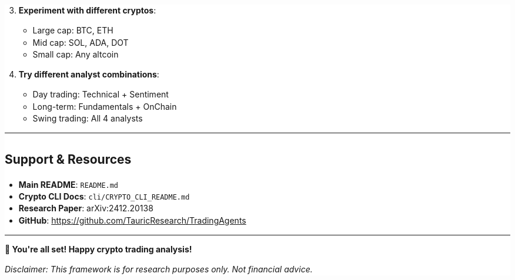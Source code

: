 3. **Experiment with different cryptos**:
   - Large cap: BTC, ETH
   - Mid cap: SOL, ADA, DOT
   - Small cap: Any altcoin

4. **Try different analyst combinations**:
   - Day trading: Technical + Sentiment
   - Long-term: Fundamentals + OnChain
   - Swing trading: All 4 analysts

---

## Support & Resources

- **Main README**: `README.md`
- **Crypto CLI Docs**: `cli/CRYPTO_CLI_README.md`
- **Research Paper**: arXiv:2412.20138
- **GitHub**: https://github.com/TauricResearch/TradingAgents

---

**🎉 You're all set! Happy crypto trading analysis!**

*Disclaimer: This framework is for research purposes only. Not financial advice.*
